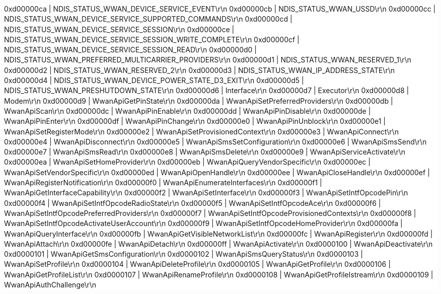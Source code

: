 0xd00000ca | NDIS_STATUS_WWAN_DEVICE_SERVICE_EVENT\r\n
0xd00000cb | NDIS_STATUS_WWAN_USSD\r\n
0xd00000cc | NDIS_STATUS_WWAN_DEVICE_SERVICE_SUPPORTED_COMMANDS\r\n
0xd00000cd | NDIS_STATUS_WWAN_DEVICE_SERVICE_SESSION\r\n
0xd00000ce | NDIS_STATUS_WWAN_DEVICE_SERVICE_SESSION_WRITE_COMPLETE\r\n
0xd00000cf | NDIS_STATUS_WWAN_DEVICE_SERVICE_SESSION_READ\r\n
0xd00000d0 | NDIS_STATUS_WWAN_PREFERRED_MULTICARRIER_PROVIDERS\r\n
0xd00000d1 | NDIS_STATUS_WWAN_RESERVED_1\r\n
0xd00000d2 | NDIS_STATUS_WWAN_RESERVED_2\r\n
0xd00000d3 | NDIS_STATUS_WWAN_IP_ADDRESS_STATE\r\n
0xd00000d4 | NDIS_STATUS_WWAN_DEVICE_POWER_STATE_D3_EXIT\r\n
0xd00000d5 | NDIS_STATUS_WWAN_PRESHUTDOWN_STATE\r\n
0xd00000d6 | Interface\r\n
0xd00000d7 | Executor\r\n
0xd00000d8 | Modem\r\n
0xd00000d9 | WwanApiGetPinState\r\n
0xd00000da | WwanApiSetPreferredProviders\r\n
0xd00000db | WwanApiScan\r\n
0xd00000dc | WwanApiPinEnable\r\n
0xd00000dd | WwanApiPinDisable\r\n
0xd00000de | WwanApiPinEnter\r\n
0xd00000df | WwanApiPinChange\r\n
0xd00000e0 | WwanApiPinUnblock\r\n
0xd00000e1 | WwanApiSetRegisterMode\r\n
0xd00000e2 | WwanApiSetProvisionedContext\r\n
0xd00000e3 | WwanApiConnect\r\n
0xd00000e4 | WwanApiDisconnect\r\n
0xd00000e5 | WwanApiSmsSetConfiguration\r\n
0xd00000e6 | WwanApiSmsSend\r\n
0xd00000e7 | WwanApiSmsRead\r\n
0xd00000e8 | WwanApiSmsDelete\r\n
0xd00000e9 | WwanApiServiceActivate\r\n
0xd00000ea | WwanApiSetHomeProvider\r\n
0xd00000eb | WwanApiQueryVendorSpecific\r\n
0xd00000ec | WwanApiSetVendorSpecific\r\n
0xd00000ed | WwanApiOpenHandle\r\n
0xd00000ee | WwanApiCloseHandle\r\n
0xd00000ef | WwanApiRegisterNotification\r\n
0xd00000f0 | WwanApiEnumerateInterfaces\r\n
0xd00000f1 | WwanApiGetInterfaceCapability\r\n
0xd00000f2 | WwanApiSetInterface\r\n
0xd00000f3 | WwanApiSetIntfOpcodePin\r\n
0xd00000f4 | WwanApiSetIntfOpcodeRadioState\r\n
0xd00000f5 | WwanApiSetIntfOpcodeAce\r\n
0xd00000f6 | WwanApiSetIntfOpcodePreferredProviders\r\n
0xd00000f7 | WwanApiSetIntfOpcodeProvisionedContexts\r\n
0xd00000f8 | WwanApiSetIntfOpcodeActivateUserAccount\r\n
0xd00000f9 | WwanApiSetIntfOpcodeHomeProvider\r\n
0xd00000fa | WwanApiQueryInterface\r\n
0xd00000fb | WwanApiGetVisibleNetworkList\r\n
0xd00000fc | WwanApiRegister\r\n
0xd00000fd | WwanApiAttach\r\n
0xd00000fe | WwanApiDetach\r\n
0xd00000ff | WwanApiActivate\r\n
0xd0000100 | WwanApiDeactivate\r\n
0xd0000101 | WwanApiGetSmsConfiguration\r\n
0xd0000102 | WwanApiSmsQueryStatus\r\n
0xd0000103 | WwanApiSetProfile\r\n
0xd0000104 | WwanApiDeleteProfile\r\n
0xd0000105 | WwanApiGetProfile\r\n
0xd0000106 | WwanApiGetProfileList\r\n
0xd0000107 | WwanApiRenameProfile\r\n
0xd0000108 | WwanApiGetProfileIstream\r\n
0xd0000109 | WwanApiAuthChallenge\r\n